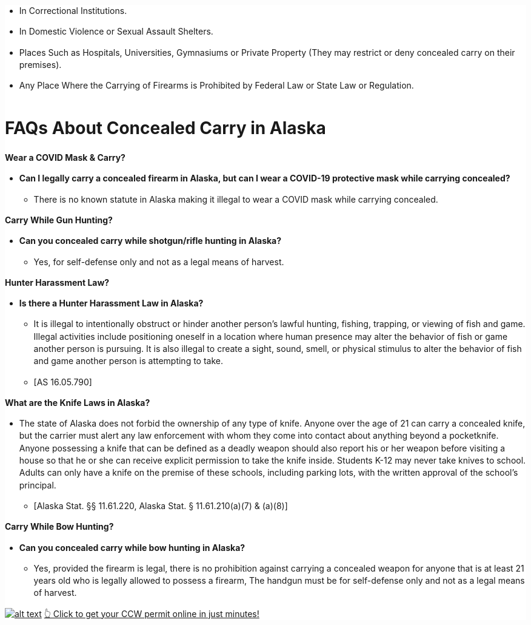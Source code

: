 *   In Correctional Institutions.
    
*   In Domestic Violence or Sexual Assault Shelters.
    
*   Places Such as Hospitals, Universities, Gymnasiums or Private Property (They may restrict or deny concealed carry on their premises).
    
*   Any Place Where the Carrying of Firearms is Prohibited by Federal Law or State Law or Regulation.
    

# FAQs About Concealed Carry in Alaska

**Wear a COVID Mask & Carry?**

*   **Can I legally carry a concealed firearm in Alaska, but can I wear a COVID-19 protective mask while carrying concealed?**
    
    *   There is no known statute in Alaska making it illegal to wear a COVID mask while carrying concealed.
        

**Carry While Gun Hunting?**

*   **Can you concealed carry while shotgun/rifle hunting in Alaska?**
    
    *   Yes, for self-defense only and not as a legal means of harvest.
        

**Hunter Harassment Law?**

*   **Is there a Hunter Harassment Law in Alaska?**
    
    *   It is illegal to intentionally obstruct or hinder another person’s lawful hunting, fishing, trapping, or viewing of fish and game. Illegal activities include positioning oneself in a location where human presence may alter the behavior of fish or game another person is pursuing. It is also illegal to create a sight, sound, smell, or physical stimulus to alter the behavior of fish and game another person is attempting to take.
        
    *   \[AS 16.05.790\]
        

**What are the Knife Laws in Alaska?**

*   The state of Alaska does not forbid the ownership of any type of knife. Anyone over the age of 21 can carry a concealed knife, but the carrier must alert any law enforcement with whom they come into contact about anything beyond a pocketknife. Anyone possessing a knife that can be defined as a deadly weapon should also report his or her weapon before visiting a house so that he or she can receive explicit permission to take the knife inside. Students K-12 may never take knives to school. Adults can only have a knife on the premise of these schools, including parking lots, with the written approval of the school’s principal.
    
    *   \[Alaska Stat. §§ 11.61.220, Alaska Stat. § 11.61.210(a)(7) & (a)(8)\]
        

**Carry While Bow Hunting?**

*   **Can you concealed carry while bow hunting in Alaska?**
    
    *   Yes, provided the firearm is legal, there is no prohibition against carrying a concealed weapon for anyone that is at least 21 years old who is legally allowed to possess a firearm, The handgun must be for self-defense only and not as a legal means of harvest.

 [![alt text](<https://fast.image.delivery/djxqkfh.jpg>)](https://serp.ly/ccw)
[👆 Click to get your CCW permit online in just minutes!](https://serp.ly/ccw)

